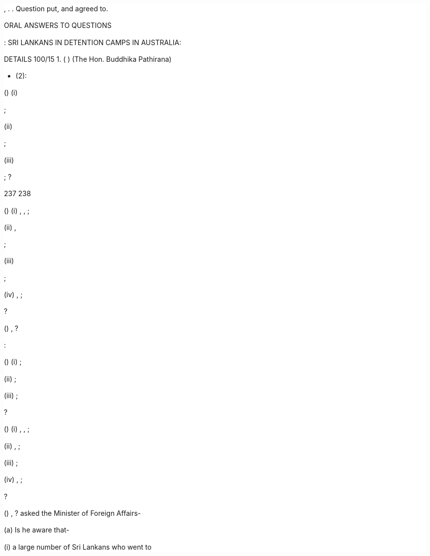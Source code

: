 , . . Question put, and agreed to.

ORAL ANSWERS TO QUESTIONS

: SRI LANKANS IN DETENTION CAMPS IN AUSTRALIA:

DETAILS 100/15 1. ( ) (The Hon. Buddhika Pathirana)

- (2):

() (i)

;

(ii)

;

(iii)

; ?

237 238

() (i) , , ;

(ii) ,

;

(iii)

;

(iv) , ;

?

() , ?

:

() (i) ;

(ii) ;

(iii) ;

?

() (i) , , ;

(ii) , ;

(iii) ;

(iv) , ;

?

() , ? asked the Minister of Foreign Affairs-

(a) Is he aware that-

(i) a large number of Sri Lankans who went to
